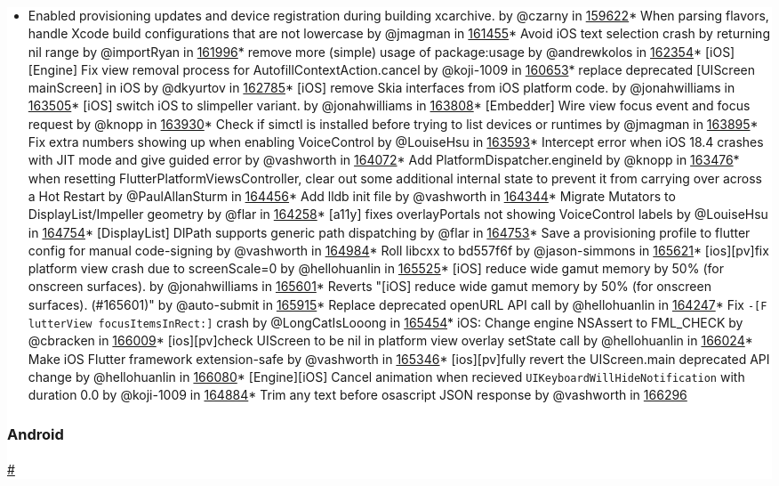 * Enabled provisioning updates and device registration during building xcarchive. by @czarny in [159622](https://github.com/flutter/flutter/pull/159622)* When parsing flavors, handle Xcode build configurations that are not lowercase by @jmagman in [161455](https://github.com/flutter/flutter/pull/161455)* Avoid iOS text selection crash by returning nil range by @importRyan in [161996](https://github.com/flutter/flutter/pull/161996)* remove more (simple) usage of package:usage by @andrewkolos in [162354](https://github.com/flutter/flutter/pull/162354)* [iOS][Engine] Fix view removal process for AutofillContextAction.cancel by @koji-1009 in [160653](https://github.com/flutter/flutter/pull/160653)* replace deprecated [UIScreen mainScreen] in iOS by @dkyurtov in [162785](https://github.com/flutter/flutter/pull/162785)* [iOS] remove Skia interfaces from iOS platform code. by @jonahwilliams in [163505](https://github.com/flutter/flutter/pull/163505)* [iOS] switch iOS to slimpeller variant. by @jonahwilliams in [163808](https://github.com/flutter/flutter/pull/163808)* [Embedder] Wire view focus event and focus request by @knopp in [163930](https://github.com/flutter/flutter/pull/163930)* Check if simctl is installed before trying to list devices or runtimes by @jmagman in [163895](https://github.com/flutter/flutter/pull/163895)* Fix extra numbers showing up when enabling VoiceControl by @LouiseHsu in [163593](https://github.com/flutter/flutter/pull/163593)* Intercept error when iOS 18.4 crashes with JIT mode and give guided error by @vashworth in [164072](https://github.com/flutter/flutter/pull/164072)* Add PlatformDispatcher.engineId by @knopp in [163476](https://github.com/flutter/flutter/pull/163476)* when resetting FlutterPlatformViewsController, clear out some additional internal state to prevent it from carrying over across a Hot Restart by @PaulAllanSturm in [164456](https://github.com/flutter/flutter/pull/164456)* Add lldb init file by @vashworth in [164344](https://github.com/flutter/flutter/pull/164344)* Migrate Mutators to DisplayList/Impeller geometry by @flar in [164258](https://github.com/flutter/flutter/pull/164258)* [a11y] fixes overlayPortals not showing VoiceControl labels by @LouiseHsu in [164754](https://github.com/flutter/flutter/pull/164754)* [DisplayList] DlPath supports generic path dispatching by @flar in [164753](https://github.com/flutter/flutter/pull/164753)* Save a provisioning profile to flutter config for manual code-signing by @vashworth in [164984](https://github.com/flutter/flutter/pull/164984)* Roll libcxx to bd557f6f by @jason-simmons in [165621](https://github.com/flutter/flutter/pull/165621)* [ios][pv]fix platform view crash due to screenScale=0 by @hellohuanlin in [165525](https://github.com/flutter/flutter/pull/165525)* [iOS] reduce wide gamut memory by 50% (for onscreen surfaces). by @jonahwilliams in [165601](https://github.com/flutter/flutter/pull/165601)* Reverts "[iOS] reduce wide gamut memory by 50% (for onscreen surfaces). (#165601)" by @auto-submit in [165915](https://github.com/flutter/flutter/pull/165915)* Replace deprecated openURL API call by @hellohuanlin in [164247](https://github.com/flutter/flutter/pull/164247)* Fix `-[FlutterView focusItemsInRect:]` crash by @LongCatIsLooong in [165454](https://github.com/flutter/flutter/pull/165454)* iOS: Change engine NSAssert to FML\_CHECK by @cbracken in [166009](https://github.com/flutter/flutter/pull/166009)* [ios][pv]check UIScreen to be nil in platform view overlay setState call by @hellohuanlin in [166024](https://github.com/flutter/flutter/pull/166024)* Make iOS Flutter framework extension-safe by @vashworth in [165346](https://github.com/flutter/flutter/pull/165346)* [ios][pv]fully revert the UIScreen.main deprecated API change by @hellohuanlin in [166080](https://github.com/flutter/flutter/pull/166080)* [Engine][iOS] Cancel animation when recieved `UIKeyboardWillHideNotification` with duration 0.0 by @koji-1009 in [164884](https://github.com/flutter/flutter/pull/164884)* Trim any text before osascript JSON response by @vashworth in [166296](https://github.com/flutter/flutter/pull/166296)

### Android

[#](#android)
